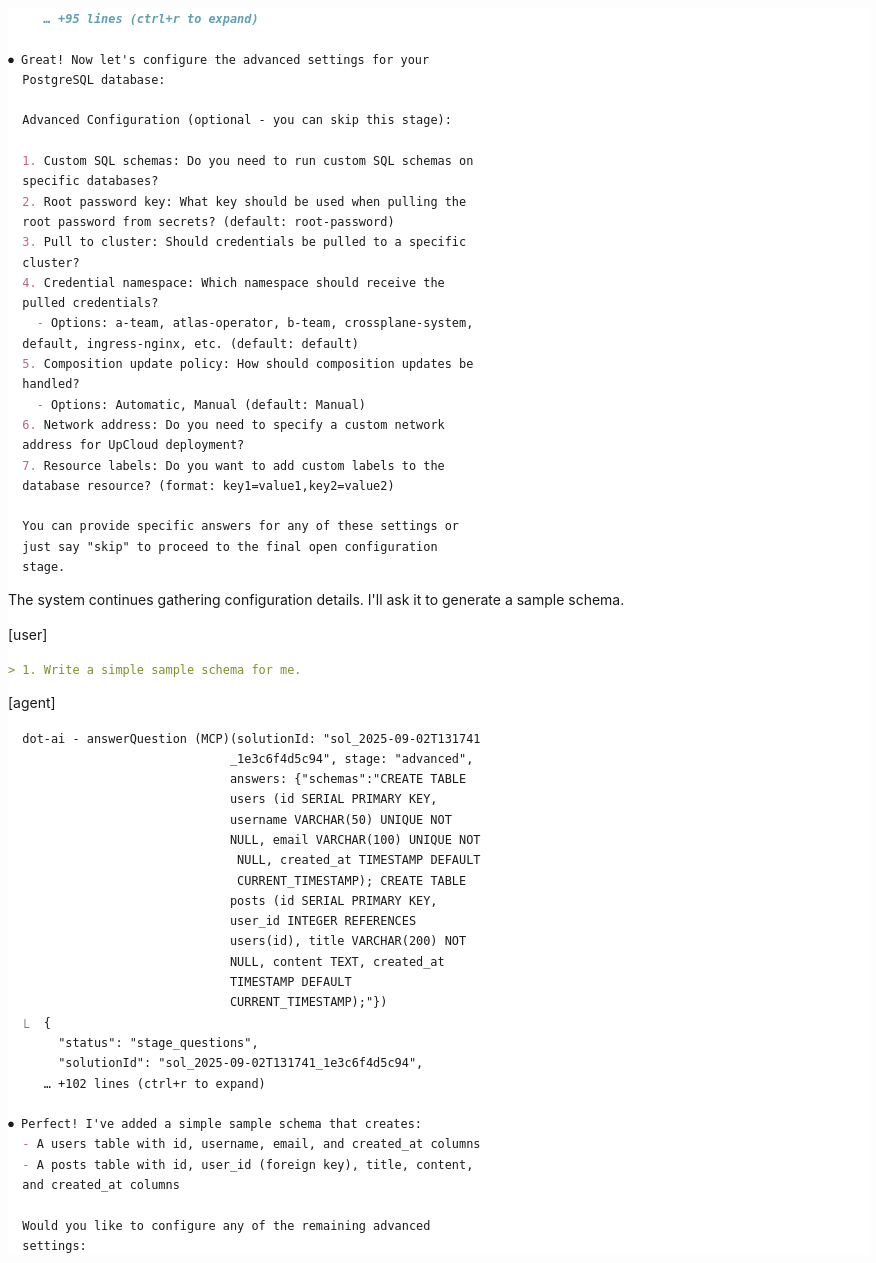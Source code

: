 ```md
     … +95 lines (ctrl+r to expand)

⏺ Great! Now let's configure the advanced settings for your
  PostgreSQL database:

  Advanced Configuration (optional - you can skip this stage):

  1. Custom SQL schemas: Do you need to run custom SQL schemas on
  specific databases?
  2. Root password key: What key should be used when pulling the
  root password from secrets? (default: root-password)
  3. Pull to cluster: Should credentials be pulled to a specific
  cluster?
  4. Credential namespace: Which namespace should receive the
  pulled credentials?
    - Options: a-team, atlas-operator, b-team, crossplane-system,
  default, ingress-nginx, etc. (default: default)
  5. Composition update policy: How should composition updates be
  handled?
    - Options: Automatic, Manual (default: Manual)
  6. Network address: Do you need to specify a custom network
  address for UpCloud deployment?
  7. Resource labels: Do you want to add custom labels to the
  database resource? (format: key1=value1,key2=value2)

  You can provide specific answers for any of these settings or
  just say "skip" to proceed to the final open configuration
  stage.
```

The system continues gathering configuration details. I'll ask it to generate a sample schema.

[user]
```md
> 1. Write a simple sample schema for me.
```

[agent]
```md
  dot-ai - answerQuestion (MCP)(solutionId: "sol_2025-09-02T131741
                               _1e3c6f4d5c94", stage: "advanced",
                               answers: {"schemas":"CREATE TABLE
                               users (id SERIAL PRIMARY KEY,
                               username VARCHAR(50) UNIQUE NOT
                               NULL, email VARCHAR(100) UNIQUE NOT
                                NULL, created_at TIMESTAMP DEFAULT
                                CURRENT_TIMESTAMP); CREATE TABLE
                               posts (id SERIAL PRIMARY KEY,
                               user_id INTEGER REFERENCES
                               users(id), title VARCHAR(200) NOT
                               NULL, content TEXT, created_at
                               TIMESTAMP DEFAULT
                               CURRENT_TIMESTAMP);"})
  ⎿  {
       "status": "stage_questions",
       "solutionId": "sol_2025-09-02T131741_1e3c6f4d5c94",
     … +102 lines (ctrl+r to expand)

⏺ Perfect! I've added a simple sample schema that creates:
  - A users table with id, username, email, and created_at columns
  - A posts table with id, user_id (foreign key), title, content,
  and created_at columns

  Would you like to configure any of the remaining advanced
  settings:
```